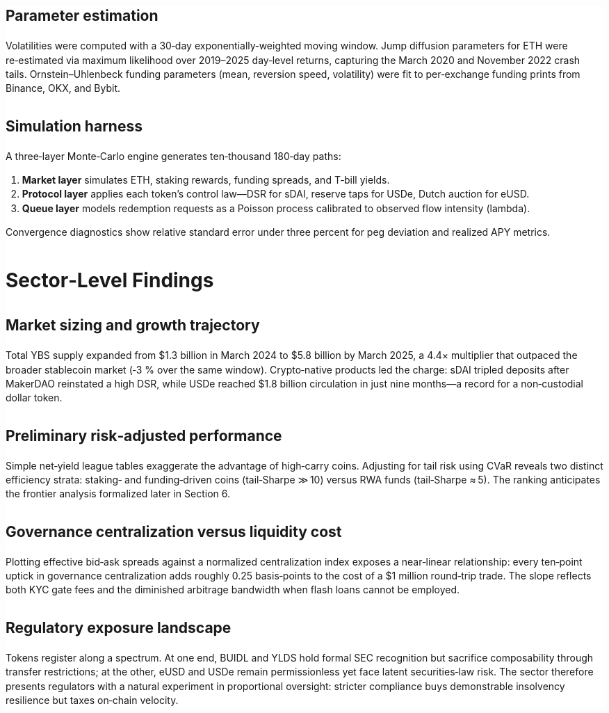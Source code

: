 ## Parameter estimation

Volatilities were computed with a 30‑day exponentially‑weighted moving window.  Jump diffusion parameters for ETH were re‑estimated via maximum likelihood over 2019–2025 day‑level returns, capturing the March 2020 and November 2022 crash tails.  Ornstein–Uhlenbeck funding parameters (mean, reversion speed, volatility) were fit to per‑exchange funding prints from Binance, OKX, and Bybit.

## Simulation harness

A three‑layer Monte‑Carlo engine generates ten‑thousand 180‑day paths:

1. **Market layer** simulates ETH, staking rewards, funding spreads, and T‑bill yields.
2. **Protocol layer** applies each token’s control law—DSR for sDAI, reserve taps for USDe, Dutch auction for eUSD.
3. **Queue layer** models redemption requests as a Poisson process calibrated to observed flow intensity (lambda).

Convergence diagnostics show relative standard error under three percent for peg deviation and realized APY metrics.

# Sector‑Level Findings

## Market sizing and growth trajectory

Total YBS supply expanded from \$1.3 billion in March 2024 to \$5.8 billion by March 2025, a 4.4× multiplier that outpaced the broader stablecoin market (‑3 % over the same window).  Crypto‑native products led the charge: sDAI tripled deposits after MakerDAO reinstated a high DSR, while USDe reached \$1.8 billion circulation in just nine months—a record for a non‑custodial dollar token.

## Preliminary risk‑adjusted performance

Simple net‑yield league tables exaggerate the advantage of high‑carry coins.  Adjusting for tail risk using CVaR reveals two distinct efficiency strata: staking‑ and funding‑driven coins (tail‑Sharpe ≫ 10) versus RWA funds (tail‑Sharpe ≈ 5).  The ranking anticipates the frontier analysis formalized later in Section 6.

## Governance centralization versus liquidity cost

Plotting effective bid‑ask spreads against a normalized centralization index exposes a near‑linear relationship: every ten‑point uptick in governance centralization adds roughly 0.25 basis‑points to the cost of a \$1 million round‑trip trade.  The slope reflects both KYC gate fees and the diminished arbitrage bandwidth when flash loans cannot be employed.

## Regulatory exposure landscape

Tokens register along a spectrum.  At one end, BUIDL and YLDS hold formal SEC recognition but sacrifice composability through transfer restrictions; at the other, eUSD and USDe remain permissionless yet face latent securities‑law risk.  The sector therefore presents regulators with a natural experiment in proportional oversight: stricter compliance buys demonstrable insolvency resilience but taxes on‑chain velocity.
